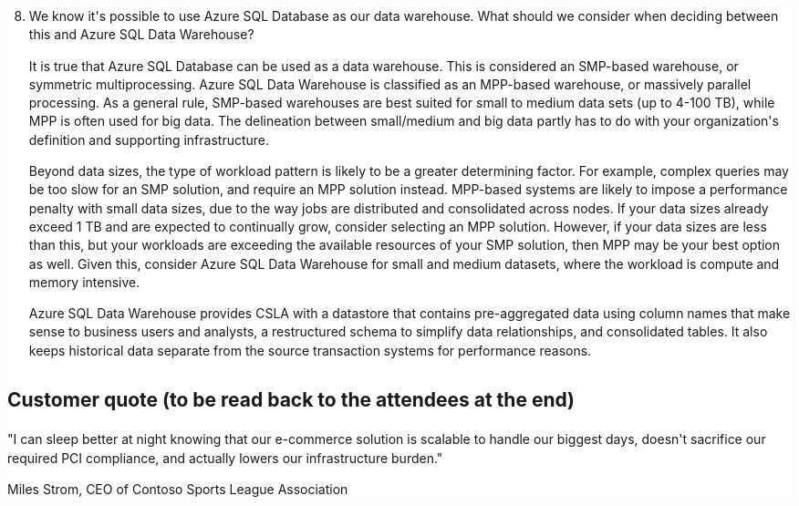 8. We know it's possible to use Azure SQL Database as our data warehouse. What should we consider when deciding between this and Azure SQL Data Warehouse?

    It is true that Azure SQL Database can be used as a data warehouse. This is considered an SMP-based warehouse, or symmetric multiprocessing. Azure SQL Data Warehouse is classified as an MPP-based warehouse, or massively parallel processing. As a general rule, SMP-based warehouses are best suited for small to medium data sets (up to 4-100 TB), while MPP is often used for big data. The delineation between small/medium and big data partly has to do with your organization's definition and supporting infrastructure.

    Beyond data sizes, the type of workload pattern is likely to be a greater determining factor. For example, complex queries may be too slow for an SMP solution, and require an MPP solution instead. MPP-based systems are likely to impose a performance penalty with small data sizes, due to the way jobs are distributed and consolidated across nodes. If your data sizes already exceed 1 TB and are expected to continually grow, consider selecting an MPP solution. However, if your data sizes are less than this, but your workloads are exceeding the available resources of your SMP solution, then MPP may be your best option as well. Given this, consider Azure SQL Data Warehouse for small and medium datasets, where the workload is compute and memory intensive.

    Azure SQL Data Warehouse provides CSLA with a datastore that contains pre-aggregated data using column names that make sense to business users and analysts, a restructured schema to simplify data relationships, and consolidated tables. It also keeps historical data separate from the source transaction systems for performance reasons.

## Customer quote (to be read back to the attendees at the end)

"I can sleep better at night knowing that our e-commerce solution is scalable to handle our biggest days, doesn't sacrifice our required PCI compliance, and actually lowers our infrastructure burden."

Miles Strom, CEO of Contoso Sports League Association
